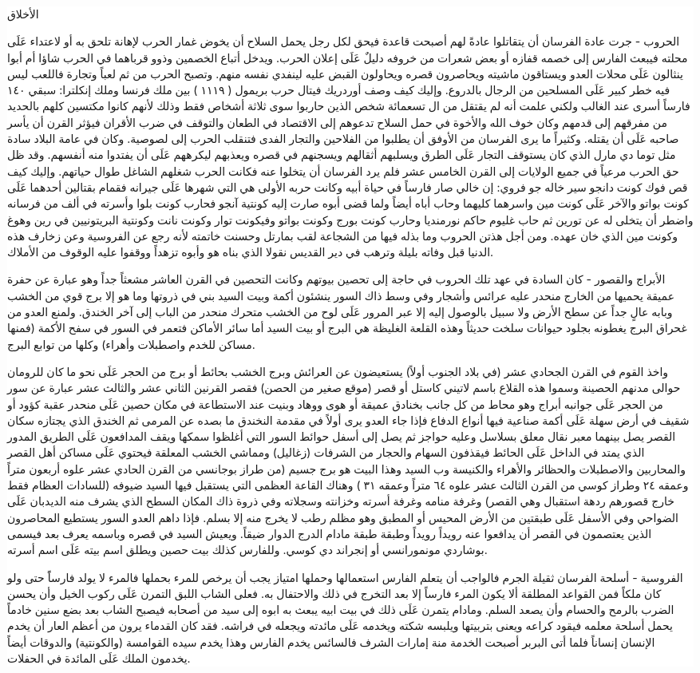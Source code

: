  الأخلاق 

 الحروب - جرت عادة الفرسان أن يتقاتلوا عادةً لهم أصبحت قاعدة فيحق لكل رجل يحمل السلاح أن يخوض غمار الحرب لإهانة تلحق به أو لاعتداء عَلَى محلته فيبعث الفارس إلى خصمه قفازه أو بعض شعرات من خروفه دليلٌ عَلَى إعلان الحرب. ويدخل أتباع الخصمين وذوو قرباهما في الحرب شاؤا أم أبوا ينثالون عَلَى محلات العدو ويستاقون ماشيته ويحاصرون قصره ويحاولون القبض عليه لينفدي نفسه منهم. وتصبح الحرب من ثم لعباً وتجارة فاللعب ليس فيه خطر كبير عَلَى المسلحين من الرجال بالدروع. وإليك كيف وصف أوردريك فيتال حرب بريمول (  ١١١٩  ) بين ملك فرنسا وملك إنكلترا: سبقي  ١٤٠  فارساً أسرى عند الغالب ولكني علمت أنه لم يقتقل من ال  تسعمائة  شخص الذين حاربوا   سوى  ثلاثة  أشخاص فقط وذلك لأنهم كانوا مكتسين كلهم بالحديد من مفرقهم إلى قدمهم وكان خوف الله والأخوة في حمل السلاح تدعوهم إلى الاقتصاد في الطعان والتوقف في ضرب الأقران فيؤثر القرن أن يأسر صاحبه عَلَى أن يقتله. وكثيراً ما يرى الفرسان من الأوفق أن يطلبوا من الفلاحين والتجار الفدى فتنقلب الحرب إلى لصوصية. وكان في عامة البلاد سادة مثل توما دي مارل الذي كان يستوقف التجار عَلَى الطرق ويسلبهم أثقالهم ويسجنهم في قصره ويعذبهم ليكرههم عَلَى أن يفتدوا منه أنفسهم. وقد ظل حق الحرب مرعياً في جميع الولايات إلى القرن الخامس  عشر  فلم يرد الفرسان أن يتخلوا عنه فكانت الحرب شغلهم الشاغل طوال حياتهم. وإليك كيف قص فوك كونت دانجو سير خاله جو فروي: إن خالي صار فارساً في حياة أبيه وكانت حربه الأولى هي التي شهرها عَلَى جيرانه فقمام بقتالين أحدهما عَلَى كونت بواتو والآخر عَلَى كونت مين واسرهما كليهما وحاب أباه أيضاً ولما قضى أبوه صارت إليه كونتية آنجو فحارب كونت بلوا وأسرته في  ألف  من فرسانه واضطر أن يتخلى له عن تورين ثم حاب غليوم حاكم نورمنديا وحارب كونت بورج وكونت بواتو وفيكونت توار وكونت نانت وكونتية البريتونيين في رين وهوغ وكونت مين الذي خان عهده. ومن أجل هذتن الحروب وما بذله فيها من الشجاعة لقب بمارتل وحسنت خاتمته لأنه رجع عن الفروسية وعن زخارف هذه الدنيا قبل وفاته بليلة وترهب في دير القديس نقولا الذي بناه هو وأبوه تزهداً ووقفوا عليه الوقوف من الأملاك. 

 الأبراج والقصور - كان السادة في عهد تلك الحروب في حاجة إلى تحصين بيوتهم وكانت التحصين في القرن العاشر مشعثاً جداً وهو عبارة عن حفرة عميقة يحميها من الخارج منحدر عليه عرائس وأشجار وفي وسط ذاك السور ينشئون أكمة وبيت السيد بني في ذروتها وما هو إلا برج قوي من الخشب وبابه عالٍ جداً عن سطح الأرض ولا سبيل بالوصول إليه إلا عبر المرور عَلَى لوح من الخشب متحرك منحدر من الباب إلى آخر الخندق. ولمنع العدو من غحراق البرج يغطونه بجلود حيوانات سلخت حديثاً وهذه القلعة الغليظة هي البرج أو بيت السيد أما سائر الأماكن فتعمر في السور في سفح الأكمة (فمنها مساكن للخدم واصطبلات وأهراء) وكلها من توابع البرج. 

 واخذ القوم في القرن الجحادي  عشر  (في بلاد الجنوب أولاً) يستعيضون عن العرائش   وبرج الخشب بحائط أو برج من الحجر عَلَى نحو ما كان للرومان حوالى مدنهم الحصينة وسموا هذه القلاع باسم لاتيني كاستل أو قصر (موقع صغير من الحصن) فقصر القرنين الثاني  عشر  والثالث  عشر  عبارة عن سور من الحجر عَلَى جوانبه أبراج وهو محاط من كل جانب بخنادق عميقة أو هوى ووهاد وبنيت عند الاستطاعة في مكان حصين عَلَى منحدر عقبة كؤود أو شقيف في أرض سهلة عَلَى أكمة صناعية فيها أنواع الدفاع فإذا جاء العدو يرى أولاً في مقدمة النخندق ما بصده عن المرمى ثم الخندق الذي يجتازه سكان القصر يصل بينهما معبر نقال معلق بسلاسل وعليه حواجز ثم يصل إلى أسفل حوائط السور التي أغلظوا سمكها ويقف المدافعون عَلَى الطريق المدور الذي يمتد في الداخل عَلَى الحائط فيقذفون السهام والحجار من الشرفات (زغاليل) ومماشي الخشب المعلقة فيحتوي عَلَى مساكن أهل القصر والمحاربين والاصطبلات والحظائر والأهراء والكنيسة وب السيد وهذا البيت هو برج جسيم (من طراز بوجانسي من القرن الحادي  عشر  علوه  أربعون  متراً وعمقه  ٢٤  وطراز كوسي من القرن الثالث  عشر  علوه  ٦٤  متراً وعمقه  ٣١  ) وهناك القاعة العظمى التي يستقبل فيها السيد ضيوفه (للسادات العظام فقط خارج قصورهم ردهة استقبال وهي القصر) وغرفة منامه وغرفة أسرته وخزانته وسجلاته وفي ذروة ذاك المكان السطح الذي يشرف منه الديدبان عَلَى الضواحي وفي الأسفل عَلَى طبقتين من الأرض المحيس أو المطبق وهو مظلم رطب لا يخرج منه إلا بسلم. فإذا داهم العدو السور يستطيع المحاصرون الذين يعتصمون في القصر أن يدافعوا عنه رويداً رويداً وطبقة طبقة مادام الدرج الدوار ضيقاً. ويعيش السيد في قصره وباسمه يعرف بعد فيسمى بوشاردي مونمورانسي أو إنجراند دي كوسي. وللفارس كذلك بيت حصين ويطلق اسم بيته عَلَى اسم أسرته. 

 الفروسية - أسلحة الفرسان ثقيلة الجرم فالواجب أن يتعلم الفارس استعمالها وحملها امتياز يجب أن يرخص للمرء بحملها فالمرء لا يولد فارساًَ حتى ولو كان ملكاً فمن القواعد المطلقة ألا يكون المرء فارساً إلا بعد التخرج في ذلك والاحتفال به. فعلى الشاب اللبق التمرن عَلَى ركوب الخيل وأن يحسن الضرب بالرمح والحسام وأن يصعد السلم. ومادام يتمرن عَلَى ذلك في بيت ابيه يبعث به ابوه إلى سيد من أصحابه فيصبح الشاب بعد بضع   سنين خادماً يحمل أسلحة معلمه فيقود كراعه ويعنى بتربيتها ويلبسه شكته ويخدمه عَلَى مائدته ويجعله في فراشه. فقد كان القدماء يرون من أعظم العار أن يخدم الإنسان إنساناً فلما أتى البربر أصبحت الخدمة منة إمارات الشرف فالسائس يخدم الفارس وهذا يخدم سيده القوامسة (والكونتية) والدوقات أيضاً يخدمون الملك عَلَى المائدة في الحفلات. 
